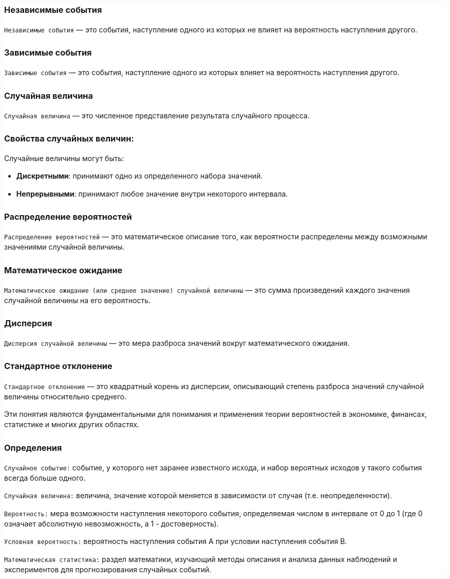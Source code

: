 ### Независимые события
`Независимые события` — это события, наступление одного из которых не влияет на вероятность наступления другого.

### Зависимые события
`Зависимые события` — это события, наступление одного из которых влияет на вероятность наступления другого.

### Случайная величина
`Случайная величина` — это численное представление результата случайного процесса.

### Свойства случайных величин:

Случайные величины могут быть:

- **Дискретными**: принимают одно из определенного набора значений.

- **Непрерывными**: принимают любое значение внутри некоторого интервала.

### Распределение вероятностей
`Распределение вероятностей` — это математическое описание того, как вероятности распределены между возможными значениями случайной величины.

### Математическое ожидание
`Математическое ожидание (или среднее значение) случайной величины` — это сумма произведений каждого значения случайной величины на его вероятность.

### Дисперсия
`Дисперсия случайной величины` — это мера разброса значений вокруг математического ожидания.

### Стандартное отклонение
`Стандартное отклонение` — это квадратный корень из дисперсии, описывающий степень разброса значений случайной величины относительно среднего.

Эти понятия являются фундаментальными для понимания и применения теории вероятностей в экономике, финансах, статистике и многих других областях.

### Определения

`Случайное событие:` событие, у которого нет заранее известного исхода, и набор вероятных исходов у такого события всегда больше одного.

`Случайная величина:` величина, значение которой меняется в зависимости от случая (т.е. неопределенности).

`Вероятность:` мера возможности наступления некоторого события, определяемая числом в интервале от 0 до 1 (где 0 означает абсолютную невозможность, а 1 - достоверность).

`Условная вероятность:` вероятность наступления события А при условии наступления события B.

`Математическая статистика:` раздел математики, изучающий методы описания и анализа данных наблюдений и экспериментов для прогнозирования случайных событий.
